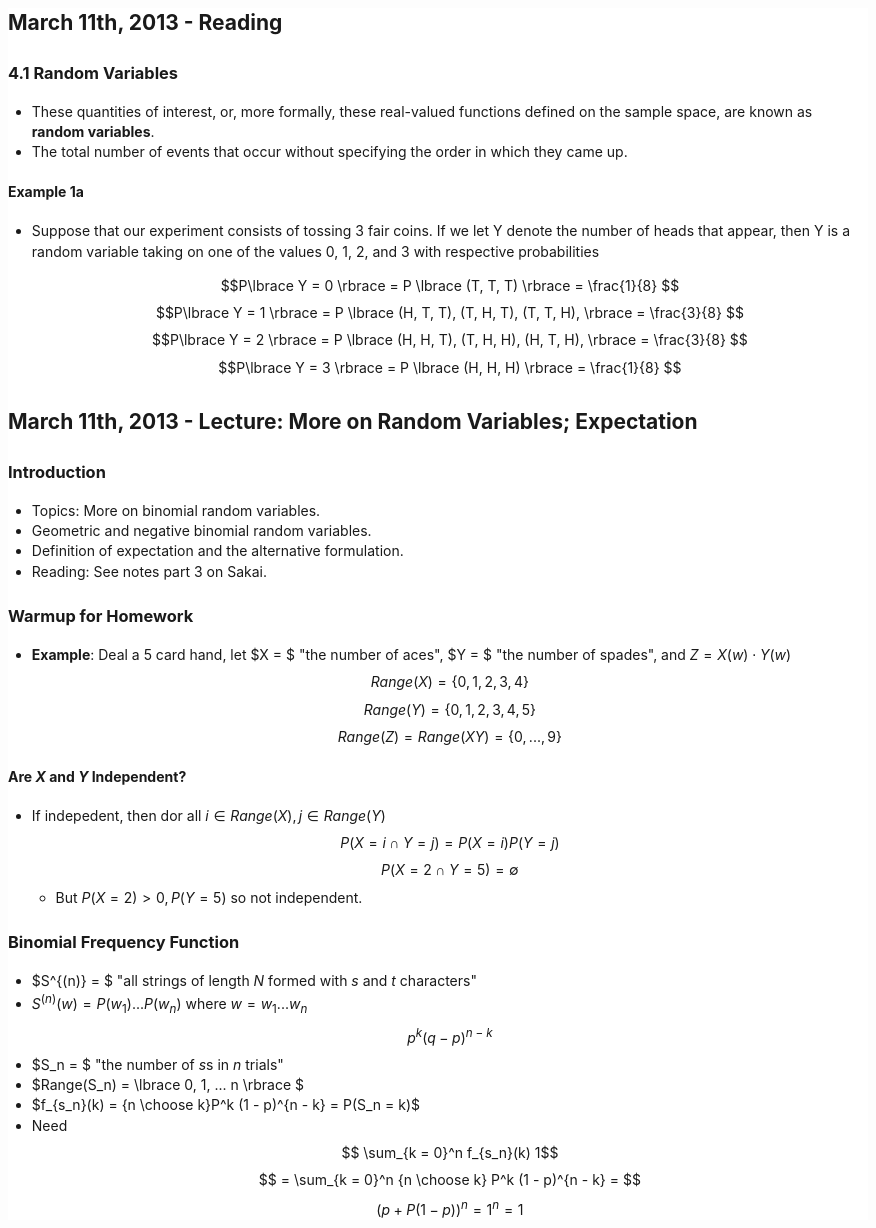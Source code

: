 March 11th, 2013 - Reading
--------------------------

### 4.1 Random Variables

-   These quantities of interest, or, more formally, these real-valued 
    functions defined on the sample space, are known as **random 
    variables**.
-   The total number of events that occur without specifying the order
    in which they came up.

#### Example 1a

-   Suppose that our experiment consists of tossing 3 fair coins. 
    If we let Y denote the number of heads that appear, then Y is a 
    random variable taking on one of the values 0, 1, 2, and 3 with 
    respective probabilities
    
    $$P\lbrace Y = 0 \rbrace = P \lbrace (T, T, T) \rbrace = \frac{1}{8} $$
    $$P\lbrace Y = 1 \rbrace = P \lbrace (H, T, T), (T, H, T), (T, T, H), \rbrace = \frac{3}{8} $$
    $$P\lbrace Y = 2 \rbrace = P \lbrace (H, H, T), (T, H, H), (H, T, H), \rbrace = \frac{3}{8} $$
    $$P\lbrace Y = 3 \rbrace = P \lbrace (H, H, H) \rbrace = \frac{1}{8} $$
    
March 11th, 2013 - Lecture: More on Random Variables; Expectation
-----------------------------------------------------------------

### Introduction

-   Topics: More on binomial random variables. 
-   Geometric and negative binomial random variables. 
-   Definition of expectation and the alternative formulation.
-   Reading: See notes part 3 on Sakai.

### Warmup for Homework

-   **Example**: Deal a 5 card hand, let $X = $ "the number of aces",
    $Y = $ "the number of spades", and $Z = X(w) \cdot Y(w)$
    $$ Range(X) = \lbrace 0, 1, 2, 3, 4 \rbrace $$
    $$ Range(Y) = \lbrace 0, 1, 2, 3, 4, 5 \rbrace $$
    $$ Range(Z) = Range(XY) = \lbrace 0, ..., 9 \rbrace $$

#### Are $X$ and $Y$ Independent?

-   If indepedent, then dor all $i \in Range(X), j \in Range(Y)$
    $$ P(X = i \cap Y = j) = P(X = i)P(Y = j) $$
    $$ P(X = 2 \cap Y = 5) = \emptyset $$
    -   But $P(X = 2) \gt 0, P(Y = 5)$ so not independent.

### Binomial Frequency Function

-   $S^{(n)} = $ "all strings of length $N$ formed with $s$ and $t$ characters"
-   $S^{(n)}(w) = P(w_1) ... P(w_n)$ where $w = w_1 ... w_n$
    $$ p^k (q - p)^{n - k} $$
-   $S_n = $ "the number of $s$s in $n$ trials"
-   $Range(S_n) = \lbrace 0, 1, ... n \rbrace $
-   $f_{s_n}(k) = {n \choose k}P^k (1 - p)^{n - k} = P(S_n = k)$
-   Need
    $$ \sum_{k = 0}^n f_{s_n}(k) 1$$
    $$ = \sum_{k = 0}^n {n \choose k} P^k (1 - p)^{n - k} = $$
    $$ (p + P(1 - p))^n = 1^n = 1 $$
    